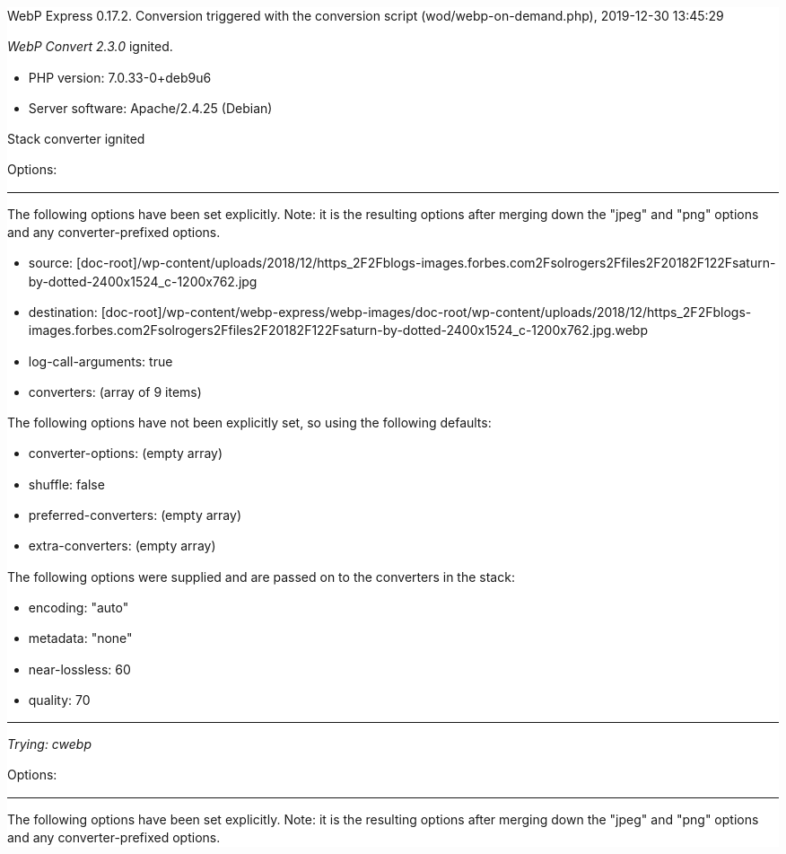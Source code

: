 WebP Express 0.17.2. Conversion triggered with the conversion script (wod/webp-on-demand.php), 2019-12-30 13:45:29


*WebP Convert 2.3.0*  ignited.

- PHP version: 7.0.33-0+deb9u6

- Server software: Apache/2.4.25 (Debian)


Stack converter ignited


Options:

------------

The following options have been set explicitly. Note: it is the resulting options after merging down the "jpeg" and "png" options and any converter-prefixed options.

- source: [doc-root]/wp-content/uploads/2018/12/https_2F2Fblogs-images.forbes.com2Fsolrogers2Ffiles2F20182F122Fsaturn-by-dotted-2400x1524_c-1200x762.jpg

- destination: [doc-root]/wp-content/webp-express/webp-images/doc-root/wp-content/uploads/2018/12/https_2F2Fblogs-images.forbes.com2Fsolrogers2Ffiles2F20182F122Fsaturn-by-dotted-2400x1524_c-1200x762.jpg.webp

- log-call-arguments: true

- converters: (array of 9 items)


The following options have not been explicitly set, so using the following defaults:

- converter-options: (empty array)

- shuffle: false

- preferred-converters: (empty array)

- extra-converters: (empty array)


The following options were supplied and are passed on to the converters in the stack:

- encoding: "auto"

- metadata: "none"

- near-lossless: 60

- quality: 70

------------



*Trying: cwebp* 


Options:

------------

The following options have been set explicitly. Note: it is the resulting options after merging down the "jpeg" and "png" options and any converter-prefixed options.
